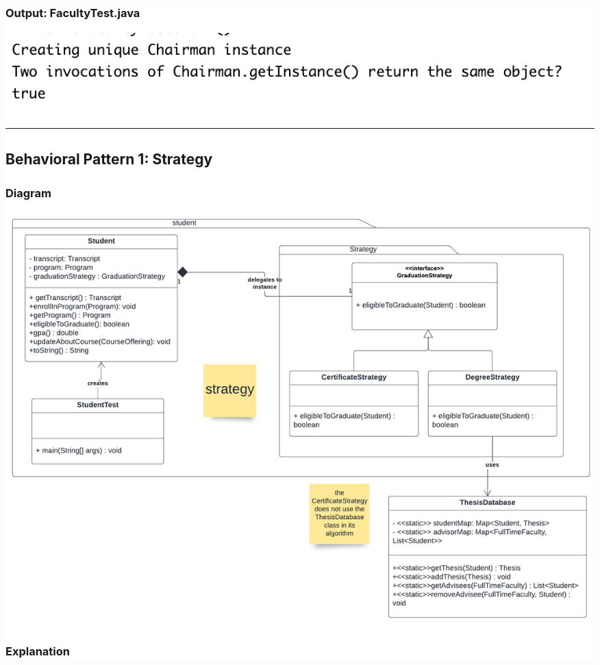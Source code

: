 ### Output: FacultyTest.java

<img src="images/output/singleton-output.png">

<hr>

## Behavioral Pattern 1: Strategy

### Diagram

<img src="images/diagrams/strategy-diagram.png">

### Explanation
